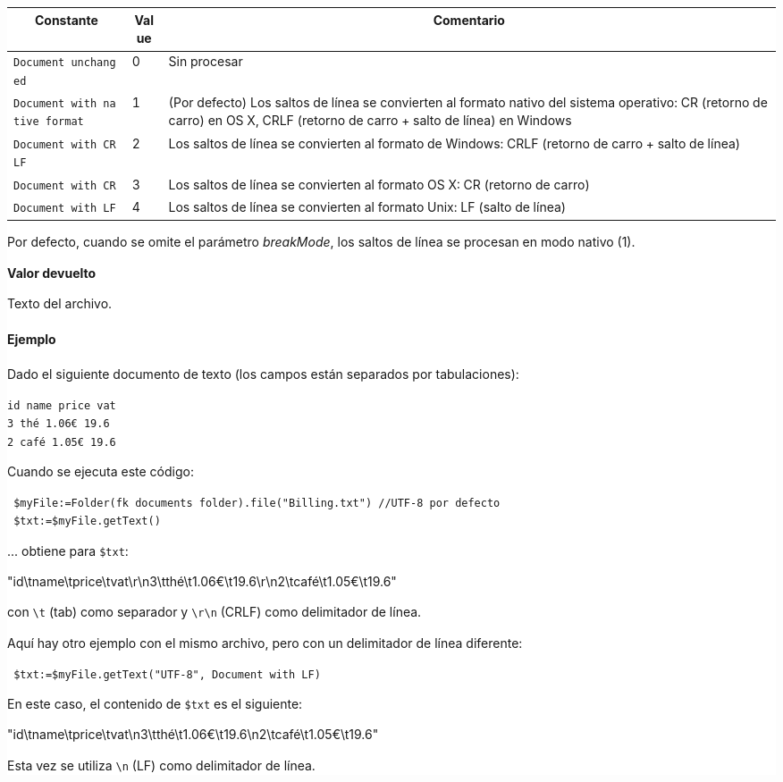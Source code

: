 | Constante                     | Value | Comentario                                                                                                                                                                  |
| ----------------------------- | ----- | --------------------------------------------------------------------------------------------------------------------------------------------------------------------------- |
| `Document unchanged`          | 0     | Sin procesar                                                                                                                                                                |
| `Document with native format` | 1     | (Por defecto) Los saltos de línea se convierten al formato nativo del sistema operativo: CR (retorno de carro) en OS X, CRLF (retorno de carro + salto de línea) en Windows |
| `Document with CRLF`          | 2     | Los saltos de línea se convierten al formato de Windows: CRLF (retorno de carro + salto de línea)                                                                           |
| `Document with CR`            | 3     | Los saltos de línea se convierten al formato OS X: CR (retorno de carro)                                                                                                    |
| `Document with LF`            | 4     | Los saltos de línea se convierten al formato Unix: LF (salto de línea)                                                                                                      |

Por defecto, cuando se omite el parámetro *breakMode*, los saltos de línea se procesan en modo nativo (1).

**Valor devuelto**

Texto del archivo.

#### Ejemplo

Dado el siguiente documento de texto (los campos están separados por tabulaciones):

```4d
id name price vat
3 thé 1.06€ 19.6
2 café 1.05€ 19.6
```

Cuando se ejecuta este código:

```4d
 $myFile:=Folder(fk documents folder).file("Billing.txt") //UTF-8 por defecto
 $txt:=$myFile.getText()
```

... obtiene para `$txt`:

"id\tname\tprice\tvat\r\n3\tthé\t1.06€\t19.6\r\n2\tcafé\t1.05€\t19.6"

con `\t` (tab) como separador y `\r\n` (CRLF) como delimitador de línea.

Aquí hay otro ejemplo con el mismo archivo, pero con un delimitador de línea diferente:

```4d
 $txt:=$myFile.getText("UTF-8", Document with LF)
```

En este caso, el contenido de `$txt` es el siguiente:

"id\tname\tprice\tvat\n3\tthé\t1.06€\t19.6\n2\tcafé\t1.05€\t19.6"

Esta vez se utiliza `\n` (LF) como delimitador de línea.


